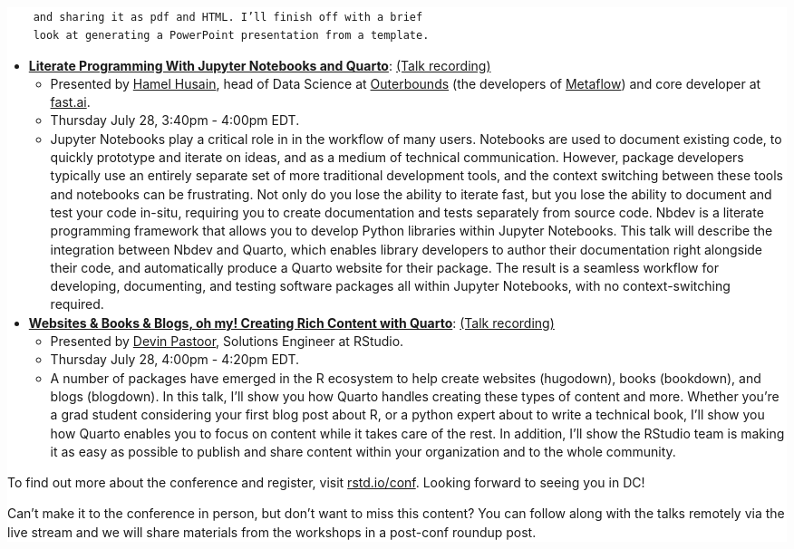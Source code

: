        and sharing it as pdf and HTML. I’ll finish off with a brief
        look at generating a PowerPoint presentation from a template.
-   [**Literate Programming With Jupyter Notebooks and
    Quarto**](https://sched.co/11ibe): [(Talk
    recording)](https://www.rstudio.com/conference/2022/talks/literate-programming-quarto/)
    -   Presented by [Hamel Husain](https://hamel.dev/), head of Data
        Science at [Outerbounds](https://outerbounds.com/) (the
        developers of [Metaflow](https://metaflow.org/)) and core
        developer at [fast.ai](https://www.fast.ai/).
    -   Thursday July 28, 3:40pm - 4:00pm EDT.
    -   Jupyter Notebooks play a critical role in in the workflow of
        many users. Notebooks are used to document existing code, to
        quickly prototype and iterate on ideas, and as a medium of
        technical communication. However, package developers typically
        use an entirely separate set of more traditional development
        tools, and the context switching between these tools and
        notebooks can be frustrating. Not only do you lose the ability
        to iterate fast, but you lose the ability to document and test
        your code in-situ, requiring you to create documentation and
        tests separately from source code. Nbdev is a literate
        programming framework that allows you to develop Python
        libraries within Jupyter Notebooks. This talk will describe the
        integration between Nbdev and Quarto, which enables library
        developers to author their documentation right alongside their
        code, and automatically produce a Quarto website for their
        package. The result is a seamless workflow for developing,
        documenting, and testing software packages all within Jupyter
        Notebooks, with no context-switching required.
-   [**Websites & Books & Blogs, oh my! Creating Rich Content with
    Quarto**](https://sched.co/11ibV): [(Talk
    recording)](https://www.rstudio.com/conference/2022/talks/sessions/quarto-deep-dive/websites-books-blogs-quarto/)
    -   Presented by [Devin Pastoor](https://github.com/dpastoor),
        Solutions Engineer at RStudio.
    -   Thursday July 28, 4:00pm - 4:20pm EDT.
    -   A number of packages have emerged in the R ecosystem to help
        create websites (hugodown), books (bookdown), and blogs
        (blogdown). In this talk, I’ll show you how Quarto handles
        creating these types of content and more. Whether you’re a grad
        student considering your first blog post about R, or a python
        expert about to write a technical book, I’ll show you how Quarto
        enables you to focus on content while it takes care of the rest.
        In addition, I’ll show the RStudio team is making it as easy as
        possible to publish and share content within your organization
        and to the whole community.

To find out more about the conference and register, visit
[rstd.io/conf](https://rstd.io/conf). Looking forward to seeing you in
DC!

Can’t make it to the conference in person, but don’t want to miss this
content? You can follow along with the talks remotely via the live
stream and we will share materials from the workshops in a post-conf
roundup post.
